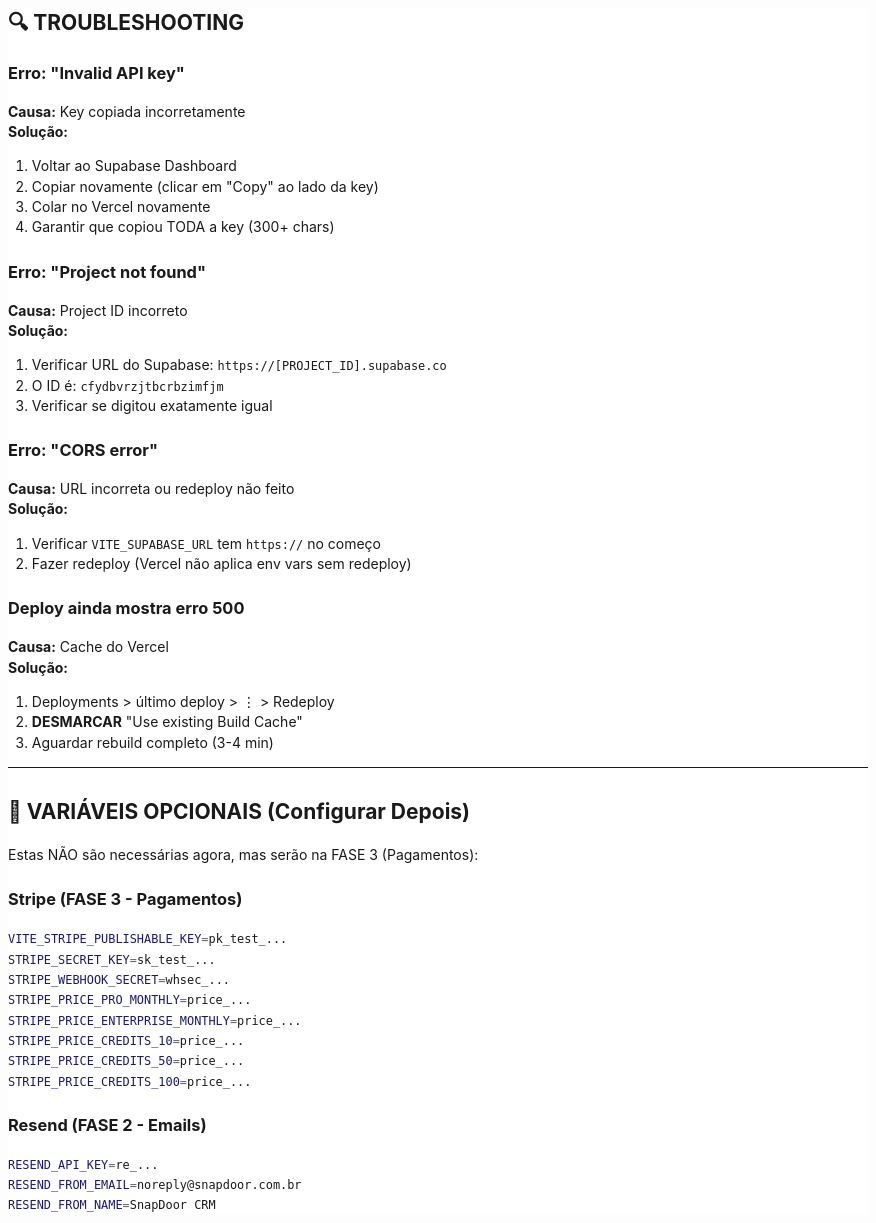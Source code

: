 
## 🔍 TROUBLESHOOTING

### Erro: "Invalid API key"
**Causa:** Key copiada incorretamente  
**Solução:**
1. Voltar ao Supabase Dashboard
2. Copiar novamente (clicar em "Copy" ao lado da key)
3. Colar no Vercel novamente
4. Garantir que copiou TODA a key (300+ chars)

### Erro: "Project not found"
**Causa:** Project ID incorreto  
**Solução:**
1. Verificar URL do Supabase: `https://[PROJECT_ID].supabase.co`
2. O ID é: `cfydbvrzjtbcrbzimfjm`
3. Verificar se digitou exatamente igual

### Erro: "CORS error"
**Causa:** URL incorreta ou redeploy não feito  
**Solução:**
1. Verificar `VITE_SUPABASE_URL` tem `https://` no começo
2. Fazer redeploy (Vercel não aplica env vars sem redeploy)

### Deploy ainda mostra erro 500
**Causa:** Cache do Vercel  
**Solução:**
1. Deployments > último deploy > ⋮ > Redeploy
2. **DESMARCAR** "Use existing Build Cache"
3. Aguardar rebuild completo (3-4 min)

---

## 🚀 VARIÁVEIS OPCIONAIS (Configurar Depois)

Estas NÃO são necessárias agora, mas serão na FASE 3 (Pagamentos):

### Stripe (FASE 3 - Pagamentos)
```bash
VITE_STRIPE_PUBLISHABLE_KEY=pk_test_...
STRIPE_SECRET_KEY=sk_test_...
STRIPE_WEBHOOK_SECRET=whsec_...
STRIPE_PRICE_PRO_MONTHLY=price_...
STRIPE_PRICE_ENTERPRISE_MONTHLY=price_...
STRIPE_PRICE_CREDITS_10=price_...
STRIPE_PRICE_CREDITS_50=price_...
STRIPE_PRICE_CREDITS_100=price_...
```

### Resend (FASE 2 - Emails)
```bash
RESEND_API_KEY=re_...
RESEND_FROM_EMAIL=noreply@snapdoor.com.br
RESEND_FROM_NAME=SnapDoor CRM
```
